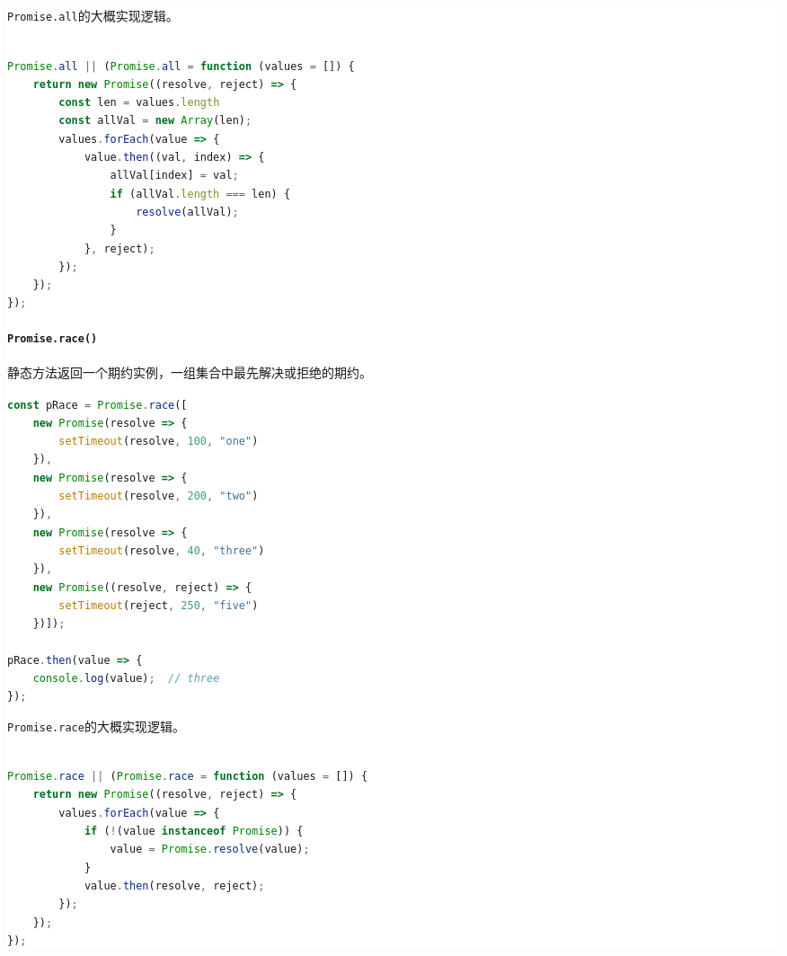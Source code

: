`Promise.all`的大概实现逻辑。

```javascript

Promise.all || (Promise.all = function (values = []) {
    return new Promise((resolve, reject) => {
        const len = values.length
        const allVal = new Array(len);
        values.forEach(value => {
            value.then((val, index) => {
                allVal[index] = val;
                if (allVal.length === len) {
                    resolve(allVal);
                }
            }, reject);
        });
    });
});

```

#### `Promise.race()`

静态方法返回一个期约实例，一组集合中最先解决或拒绝的期约。

```javascript
const pRace = Promise.race([
    new Promise(resolve => {
        setTimeout(resolve, 100, "one")
    }),
    new Promise(resolve => {
        setTimeout(resolve, 200, "two")
    }),
    new Promise(resolve => {
        setTimeout(resolve, 40, "three")
    }),
    new Promise((resolve, reject) => {
        setTimeout(reject, 250, "five")
    })]);

pRace.then(value => {
    console.log(value);  // three
});
```

`Promise.race`的大概实现逻辑。

```javascript

Promise.race || (Promise.race = function (values = []) {
    return new Promise((resolve, reject) => {
        values.forEach(value => {
            if (!(value instanceof Promise)) {
                value = Promise.resolve(value);
            }
            value.then(resolve, reject);
        });
    });
});

```
